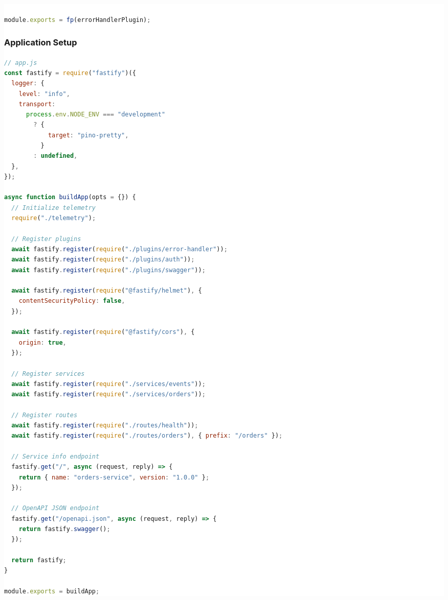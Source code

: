 ```javascript

module.exports = fp(errorHandlerPlugin);
```

### Application Setup

```javascript
// app.js
const fastify = require("fastify")({
  logger: {
    level: "info",
    transport:
      process.env.NODE_ENV === "development"
        ? {
            target: "pino-pretty",
          }
        : undefined,
  },
});

async function buildApp(opts = {}) {
  // Initialize telemetry
  require("./telemetry");

  // Register plugins
  await fastify.register(require("./plugins/error-handler"));
  await fastify.register(require("./plugins/auth"));
  await fastify.register(require("./plugins/swagger"));

  await fastify.register(require("@fastify/helmet"), {
    contentSecurityPolicy: false,
  });

  await fastify.register(require("@fastify/cors"), {
    origin: true,
  });

  // Register services
  await fastify.register(require("./services/events"));
  await fastify.register(require("./services/orders"));

  // Register routes
  await fastify.register(require("./routes/health"));
  await fastify.register(require("./routes/orders"), { prefix: "/orders" });

  // Service info endpoint
  fastify.get("/", async (request, reply) => {
    return { name: "orders-service", version: "1.0.0" };
  });

  // OpenAPI JSON endpoint
  fastify.get("/openapi.json", async (request, reply) => {
    return fastify.swagger();
  });

  return fastify;
}

module.exports = buildApp;
```
